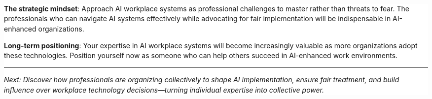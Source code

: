 **The strategic mindset**: Approach AI workplace systems as professional challenges to master rather than threats to fear. The professionals who can navigate AI systems effectively while advocating for fair implementation will be indispensable in AI-enhanced organizations.

**Long-term positioning**: Your expertise in AI workplace systems will become increasingly valuable as more organizations adopt these technologies. Position yourself now as someone who can help others succeed in AI-enhanced work environments.

---

*Next: Discover how professionals are organizing collectively to shape AI implementation, ensure fair treatment, and build influence over workplace technology decisions—turning individual expertise into collective power.*